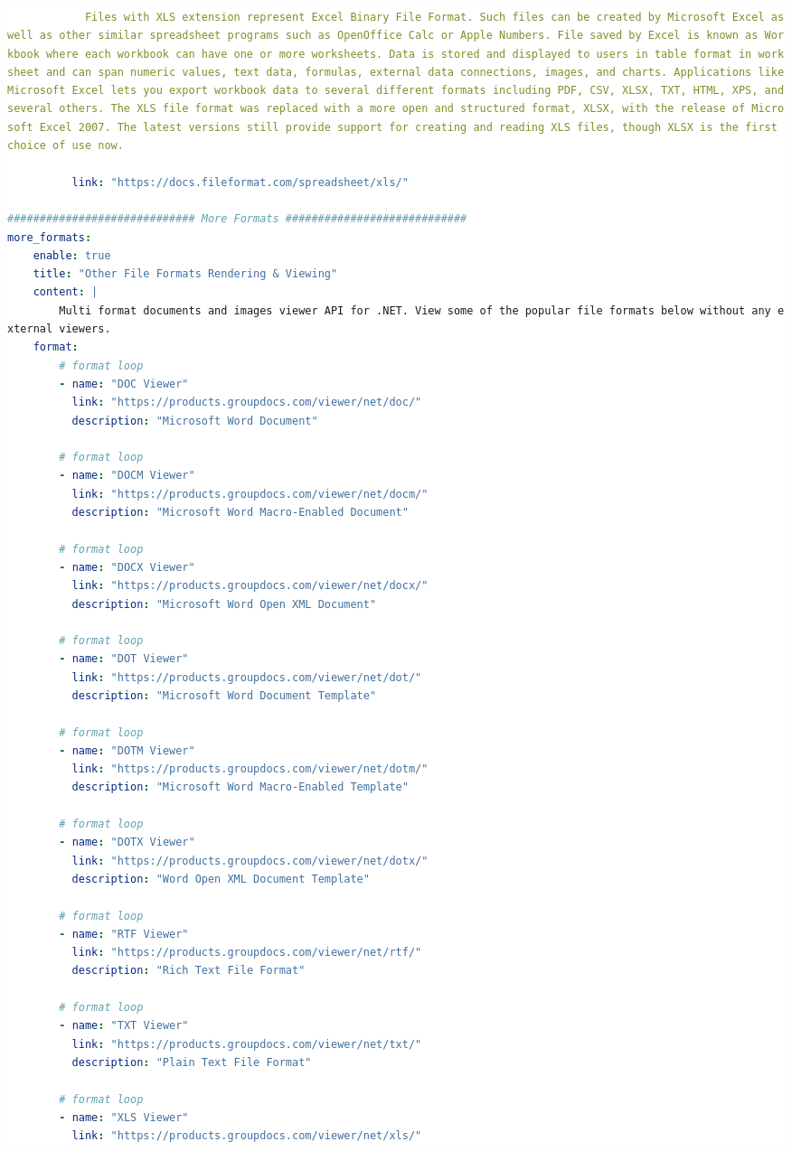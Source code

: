 ```yaml
            Files with XLS extension represent Excel Binary File Format. Such files can be created by Microsoft Excel as well as other similar spreadsheet programs such as OpenOffice Calc or Apple Numbers. File saved by Excel is known as Workbook where each workbook can have one or more worksheets. Data is stored and displayed to users in table format in worksheet and can span numeric values, text data, formulas, external data connections, images, and charts. Applications like Microsoft Excel lets you export workbook data to several different formats including PDF, CSV, XLSX, TXT, HTML, XPS, and several others. The XLS file format was replaced with a more open and structured format, XLSX, with the release of Microsoft Excel 2007. The latest versions still provide support for creating and reading XLS files, though XLSX is the first choice of use now.

          link: "https://docs.fileformat.com/spreadsheet/xls/"

############################# More Formats ############################
more_formats:
    enable: true
    title: "Other File Formats Rendering & Viewing"
    content: |
        Multi format documents and images viewer API for .NET. View some of the popular file formats below without any external viewers.
    format: 
        # format loop
        - name: "DOC Viewer"
          link: "https://products.groupdocs.com/viewer/net/doc/"
          description: "Microsoft Word Document"

        # format loop
        - name: "DOCM Viewer"
          link: "https://products.groupdocs.com/viewer/net/docm/"
          description: "Microsoft Word Macro-Enabled Document"

        # format loop
        - name: "DOCX Viewer"
          link: "https://products.groupdocs.com/viewer/net/docx/"
          description: "Microsoft Word Open XML Document"

        # format loop
        - name: "DOT Viewer"
          link: "https://products.groupdocs.com/viewer/net/dot/"
          description: "Microsoft Word Document Template"

        # format loop
        - name: "DOTM Viewer"
          link: "https://products.groupdocs.com/viewer/net/dotm/"
          description: "Microsoft Word Macro-Enabled Template"

        # format loop
        - name: "DOTX Viewer"
          link: "https://products.groupdocs.com/viewer/net/dotx/"
          description: "Word Open XML Document Template"

        # format loop
        - name: "RTF Viewer"
          link: "https://products.groupdocs.com/viewer/net/rtf/"
          description: "Rich Text File Format"

        # format loop
        - name: "TXT Viewer"
          link: "https://products.groupdocs.com/viewer/net/txt/"
          description: "Plain Text File Format"

        # format loop
        - name: "XLS Viewer"
          link: "https://products.groupdocs.com/viewer/net/xls/"
```